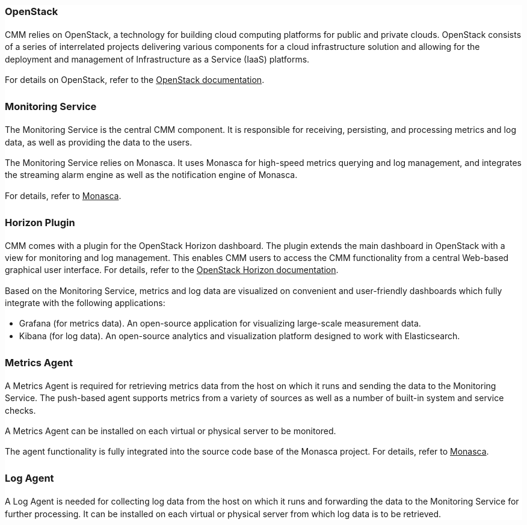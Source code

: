 
### OpenStack

CMM relies on OpenStack, a technology for building cloud computing platforms for public
and private clouds. OpenStack consists of a series of interrelated projects delivering various
components for a cloud infrastructure solution and allowing for the deployment and management
of Infrastructure as a Service (IaaS) platforms.

For details on OpenStack, refer to the [OpenStack documentation](https://docs.openstack.org/train/).


### Monitoring Service

The Monitoring Service is the central CMM component. It is responsible for receiving, persisting,
and processing metrics and log data, as well as providing the data to the users.

The Monitoring Service relies on Monasca. It uses Monasca for high-speed metrics querying and
log management, and integrates the streaming alarm engine as well as the notification engine of
Monasca.

For details, refer to [Monasca](http://monasca.io/).

### Horizon Plugin

CMM comes with a plugin for the OpenStack Horizon dashboard. The plugin extends the main
dashboard in OpenStack with a view for monitoring and log management. This enables CMM
users to access the CMM functionality from a central Web-based graphical user interface. For
details, refer to the [OpenStack Horizon documentation](https://docs.openstack.org/horizon/train/).

Based on the Monitoring Service, metrics and log data are visualized on convenient and
user-friendly dashboards which fully integrate with the following applications:

- Grafana (for metrics data). An open-source application for visualizing large-scale measurement
  data.
- Kibana (for log data). An open-source analytics and visualization platform designed to work
  with Elasticsearch.


### Metrics Agent

A Metrics Agent is required for retrieving metrics data from the host on which it runs and sending
the data to the Monitoring Service. The push-based agent supports metrics from a variety of
sources as well as a number of built-in system and service checks.

A Metrics Agent can be installed on each virtual or physical server to be monitored.

The agent functionality is fully integrated into the source code base of the Monasca project. For
details, refer to [Monasca](http://monasca.io/).


### Log Agent

A Log Agent is needed for collecting log data from the host on which it runs and forwarding the
data to the Monitoring Service for further processing. It can be installed on each virtual or physical
server from which log data is to be retrieved.
